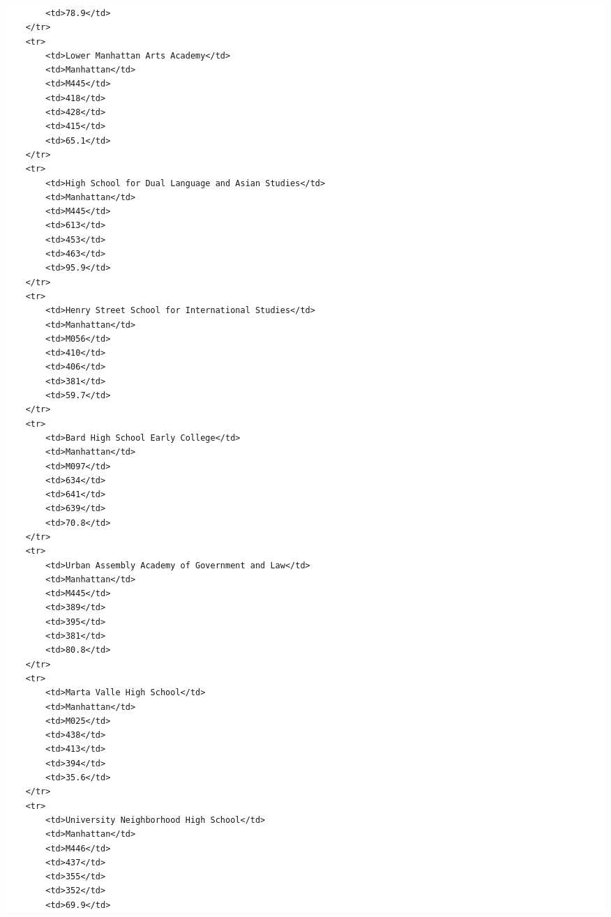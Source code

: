             <td>78.9</td>
        </tr>
        <tr>
            <td>Lower Manhattan Arts Academy</td>
            <td>Manhattan</td>
            <td>M445</td>
            <td>418</td>
            <td>428</td>
            <td>415</td>
            <td>65.1</td>
        </tr>
        <tr>
            <td>High School for Dual Language and Asian Studies</td>
            <td>Manhattan</td>
            <td>M445</td>
            <td>613</td>
            <td>453</td>
            <td>463</td>
            <td>95.9</td>
        </tr>
        <tr>
            <td>Henry Street School for International Studies</td>
            <td>Manhattan</td>
            <td>M056</td>
            <td>410</td>
            <td>406</td>
            <td>381</td>
            <td>59.7</td>
        </tr>
        <tr>
            <td>Bard High School Early College</td>
            <td>Manhattan</td>
            <td>M097</td>
            <td>634</td>
            <td>641</td>
            <td>639</td>
            <td>70.8</td>
        </tr>
        <tr>
            <td>Urban Assembly Academy of Government and Law</td>
            <td>Manhattan</td>
            <td>M445</td>
            <td>389</td>
            <td>395</td>
            <td>381</td>
            <td>80.8</td>
        </tr>
        <tr>
            <td>Marta Valle High School</td>
            <td>Manhattan</td>
            <td>M025</td>
            <td>438</td>
            <td>413</td>
            <td>394</td>
            <td>35.6</td>
        </tr>
        <tr>
            <td>University Neighborhood High School</td>
            <td>Manhattan</td>
            <td>M446</td>
            <td>437</td>
            <td>355</td>
            <td>352</td>
            <td>69.9</td>